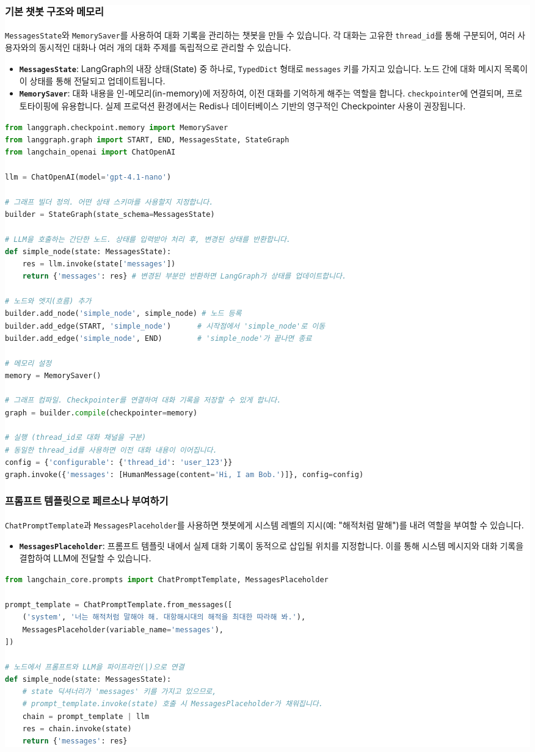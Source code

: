 
### 기본 챗봇 구조와 메모리

`MessagesState`와 `MemorySaver`를 사용하여 대화 기록을 관리하는 챗봇을 만들 수 있습니다. 각 대화는 고유한 `thread_id`를 통해 구분되어, 여러 사용자와의 동시적인 대화나 여러 개의 대화 주제를 독립적으로 관리할 수 있습니다.

- **`MessagesState`**: LangGraph의 내장 상태(State) 중 하나로, `TypedDict` 형태로 `messages` 키를 가지고 있습니다. 노드 간에 대화 메시지 목록이 이 상태를 통해 전달되고 업데이트됩니다.
- **`MemorySaver`**: 대화 내용을 인-메모리(in-memory)에 저장하여, 이전 대화를 기억하게 해주는 역할을 합니다. `checkpointer`에 연결되며, 프로토타이핑에 유용합니다. 실제 프로덕션 환경에서는 Redis나 데이터베이스 기반의 영구적인 Checkpointer 사용이 권장됩니다.

```python
from langgraph.checkpoint.memory import MemorySaver
from langgraph.graph import START, END, MessagesState, StateGraph
from langchain_openai import ChatOpenAI

llm = ChatOpenAI(model='gpt-4.1-nano')

# 그래프 빌더 정의. 어떤 상태 스키마를 사용할지 지정합니다.
builder = StateGraph(state_schema=MessagesState)

# LLM을 호출하는 간단한 노드. 상태를 입력받아 처리 후, 변경된 상태를 반환합니다.
def simple_node(state: MessagesState):
    res = llm.invoke(state['messages'])
    return {'messages': res} # 변경된 부분만 반환하면 LangGraph가 상태를 업데이트합니다.

# 노드와 엣지(흐름) 추가
builder.add_node('simple_node', simple_node) # 노드 등록
builder.add_edge(START, 'simple_node')      # 시작점에서 'simple_node'로 이동
builder.add_edge('simple_node', END)        # 'simple_node'가 끝나면 종료

# 메모리 설정
memory = MemorySaver()

# 그래프 컴파일. Checkpointer를 연결하여 대화 기록을 저장할 수 있게 합니다.
graph = builder.compile(checkpointer=memory)

# 실행 (thread_id로 대화 채널을 구분)
# 동일한 thread_id를 사용하면 이전 대화 내용이 이어집니다.
config = {'configurable': {'thread_id': 'user_123'}}
graph.invoke({'messages': [HumanMessage(content='Hi, I am Bob.')]}, config=config)
```

### 프롬프트 템플릿으로 페르소나 부여하기

`ChatPromptTemplate`과 `MessagesPlaceholder`를 사용하면 챗봇에게 시스템 레벨의 지시(예: "해적처럼 말해")를 내려 역할을 부여할 수 있습니다.

- **`MessagesPlaceholder`**: 프롬프트 템플릿 내에서 실제 대화 기록이 동적으로 삽입될 위치를 지정합니다. 이를 통해 시스템 메시지와 대화 기록을 결합하여 LLM에 전달할 수 있습니다.

```python
from langchain_core.prompts import ChatPromptTemplate, MessagesPlaceholder

prompt_template = ChatPromptTemplate.from_messages([
    ('system', '너는 해적처럼 말해야 해. 대항해시대의 해적을 최대한 따라해 봐.'),
    MessagesPlaceholder(variable_name='messages'),
])

# 노드에서 프롬프트와 LLM을 파이프라인(|)으로 연결
def simple_node(state: MessagesState):
    # state 딕셔너리가 'messages' 키를 가지고 있으므로,
    # prompt_template.invoke(state) 호출 시 MessagesPlaceholder가 채워집니다.
    chain = prompt_template | llm
    res = chain.invoke(state)
    return {'messages': res}
```
